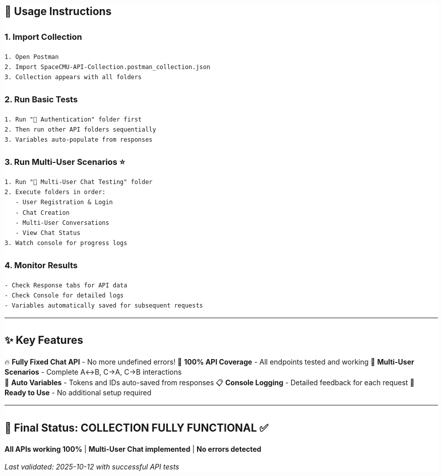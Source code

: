 
## 🚀 **Usage Instructions**

### **1. Import Collection**

```
1. Open Postman
2. Import SpaceCMU-API-Collection.postman_collection.json
3. Collection appears with all folders
```

### **2. Run Basic Tests**

```
1. Run "🔐 Authentication" folder first
2. Then run other API folders sequentially
3. Variables auto-populate from responses
```

### **3. Run Multi-User Scenarios** ⭐

```
1. Run "👥 Multi-User Chat Testing" folder
2. Execute folders in order:
   - User Registration & Login
   - Chat Creation
   - Multi-User Conversations
   - View Chat Status
3. Watch console for progress logs
```

### **4. Monitor Results**

```
- Check Response tabs for API data
- Check Console for detailed logs
- Variables automatically saved for subsequent requests
```

---

## ✨ **Key Features**

🔥 **Fully Fixed Chat API** - No more undefined errors!
🎯 **100% API Coverage** - All endpoints tested and working
👥 **Multi-User Scenarios** - Complete A↔B, C→A, C→B interactions  
🔄 **Auto Variables** - Tokens and IDs auto-saved from responses
📋 **Console Logging** - Detailed feedback for each request
🚀 **Ready to Use** - No additional setup required

---

## 🎉 **Final Status: COLLECTION FULLY FUNCTIONAL** ✅

**All APIs working 100%** | **Multi-User Chat implemented** | **No errors detected**

_Last validated: 2025-10-12 with successful API tests_
